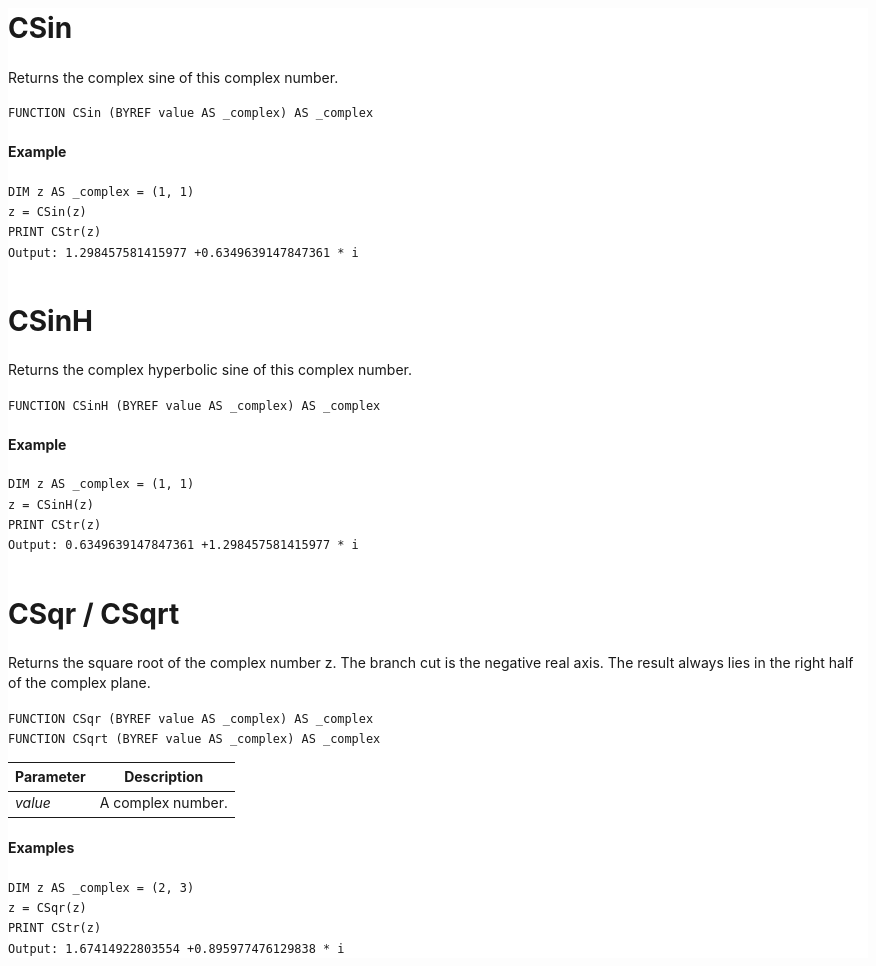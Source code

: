# <a name="CSin"></a>CSin

Returns the complex sine of this complex number.

```
FUNCTION CSin (BYREF value AS _complex) AS _complex
```

#### Example

```
DIM z AS _complex = (1, 1)
z = CSin(z)
PRINT CStr(z)
Output: 1.298457581415977 +0.6349639147847361 * i
```

# <a name="CSinH"></a>CSinH

Returns the complex hyperbolic sine of this complex number.

```
FUNCTION CSinH (BYREF value AS _complex) AS _complex
```

#### Example

```
DIM z AS _complex = (1, 1)
z = CSinH(z)
PRINT CStr(z)
Output: 0.6349639147847361 +1.298457581415977 * i
```

# <a name="CSqr"></a>CSqr / CSqrt

Returns the square root of the complex number z. The branch cut is the negative real axis. The result always lies in the right half of the complex plane.

```
FUNCTION CSqr (BYREF value AS _complex) AS _complex
FUNCTION CSqrt (BYREF value AS _complex) AS _complex
```

| Parameter  | Description |
| ---------- | ----------- |
| *value* | A complex number. |

#### Examples

```
DIM z AS _complex = (2, 3)
z = CSqr(z)
PRINT CStr(z)
Output: 1.67414922803554 +0.895977476129838 * i
```
